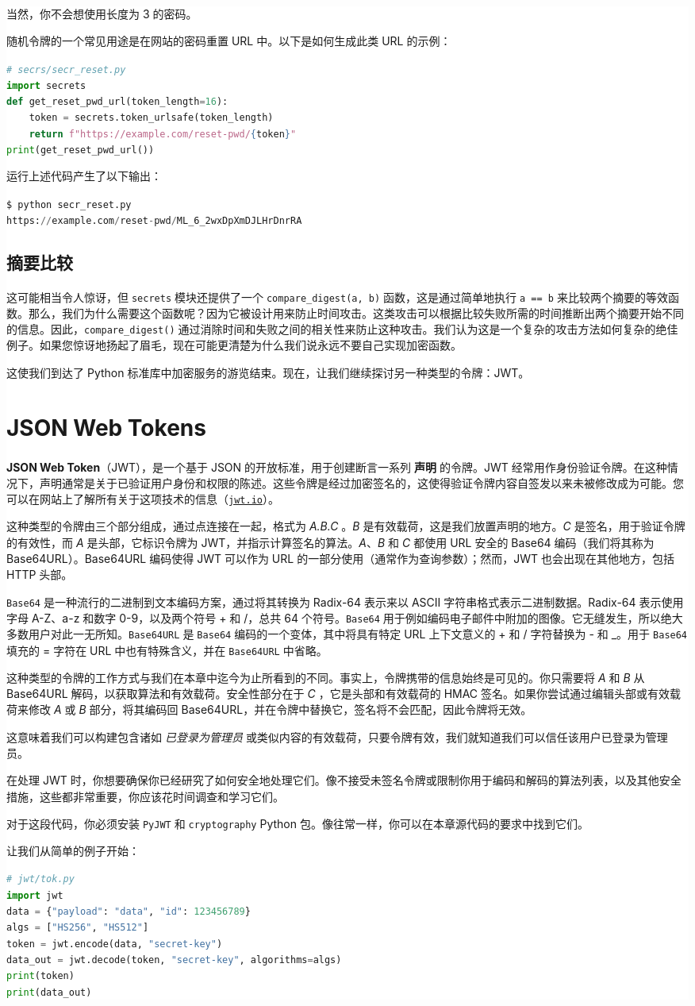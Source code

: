 当然，你不会想使用长度为 3 的密码。

随机令牌的一个常见用途是在网站的密码重置 URL 中。以下是如何生成此类 URL 的示例：

```py
# secrs/secr_reset.py
import secrets
def get_reset_pwd_url(token_length=16):
    token = secrets.token_urlsafe(token_length)
    return f"https://example.com/reset-pwd/{token}"
print(get_reset_pwd_url()) 
```

运行上述代码产生了以下输出：

```py
$ python secr_reset.py
https://example.com/reset-pwd/ML_6_2wxDpXmDJLHrDnrRA 
```

## 摘要比较

这可能相当令人惊讶，但 `secrets` 模块还提供了一个 `compare_digest(a, b)` 函数，这是通过简单地执行 `a == b` 来比较两个摘要的等效函数。那么，我们为什么需要这个函数呢？因为它被设计用来防止时间攻击。这类攻击可以根据比较失败所需的时间推断出两个摘要开始不同的信息。因此，`compare_digest()` 通过消除时间和失败之间的相关性来防止这种攻击。我们认为这是一个复杂的攻击方法如何复杂的绝佳例子。如果您惊讶地扬起了眉毛，现在可能更清楚为什么我们说永远不要自己实现加密函数。

这使我们到达了 Python 标准库中加密服务的游览结束。现在，让我们继续探讨另一种类型的令牌：JWT。

# JSON Web Tokens

**JSON Web Token**（JWT），是一个基于 JSON 的开放标准，用于创建断言一系列 **声明** 的令牌。JWT 经常用作身份验证令牌。在这种情况下，声明通常是关于已验证用户身份和权限的陈述。这些令牌是经过加密签名的，这使得验证令牌内容自签发以来未被修改成为可能。您可以在网站上了解所有关于这项技术的信息（[`jwt.io`](https://jwt.io)）。

这种类型的令牌由三个部分组成，通过点连接在一起，格式为 *A.B.C* 。*B* 是有效载荷，这是我们放置声明的地方。*C* 是签名，用于验证令牌的有效性，而 *A* 是头部，它标识令牌为 JWT，并指示计算签名的算法。*A*、*B* 和 *C* 都使用 URL 安全的 Base64 编码（我们将其称为 Base64URL）。Base64URL 编码使得 JWT 可以作为 URL 的一部分使用（通常作为查询参数）；然而，JWT 也会出现在其他地方，包括 HTTP 头部。

`Base64` 是一种流行的二进制到文本编码方案，通过将其转换为 Radix-64 表示来以 ASCII 字符串格式表示二进制数据。Radix-64 表示使用字母 A-Z、a-z 和数字 0-9，以及两个符号 + 和 /，总共 64 个符号。`Base64` 用于例如编码电子邮件中附加的图像。它无缝发生，所以绝大多数用户对此一无所知。`Base64URL` 是 `Base64` 编码的一个变体，其中将具有特定 URL 上下文意义的 + 和 / 字符替换为 - 和 _。用于 `Base64` 填充的 = 字符在 URL 中也有特殊含义，并在 `Base64URL` 中省略。

这种类型的令牌的工作方式与我们在本章中迄今为止所看到的不同。事实上，令牌携带的信息始终是可见的。你只需要将 *A* 和 *B* 从 Base64URL 解码，以获取算法和有效载荷。安全性部分在于 *C* ，它是头部和有效载荷的 HMAC 签名。如果你尝试通过编辑头部或有效载荷来修改 *A* 或 *B* 部分，将其编码回 Base64URL，并在令牌中替换它，签名将不会匹配，因此令牌将无效。

这意味着我们可以构建包含诸如 *已登录为管理员* 或类似内容的有效载荷，只要令牌有效，我们就知道我们可以信任该用户已登录为管理员。

在处理 JWT 时，你想要确保你已经研究了如何安全地处理它们。像不接受未签名令牌或限制你用于编码和解码的算法列表，以及其他安全措施，这些都非常重要，你应该花时间调查和学习它们。

对于这段代码，你必须安装 `PyJWT` 和 `cryptography` Python 包。像往常一样，你可以在本章源代码的要求中找到它们。

让我们从简单的例子开始：

```py
# jwt/tok.py
import jwt
data = {"payload": "data", "id": 123456789}
algs = ["HS256", "HS512"]
token = jwt.encode(data, "secret-key")
data_out = jwt.decode(token, "secret-key", algorithms=algs)
print(token)
print(data_out) 
```
